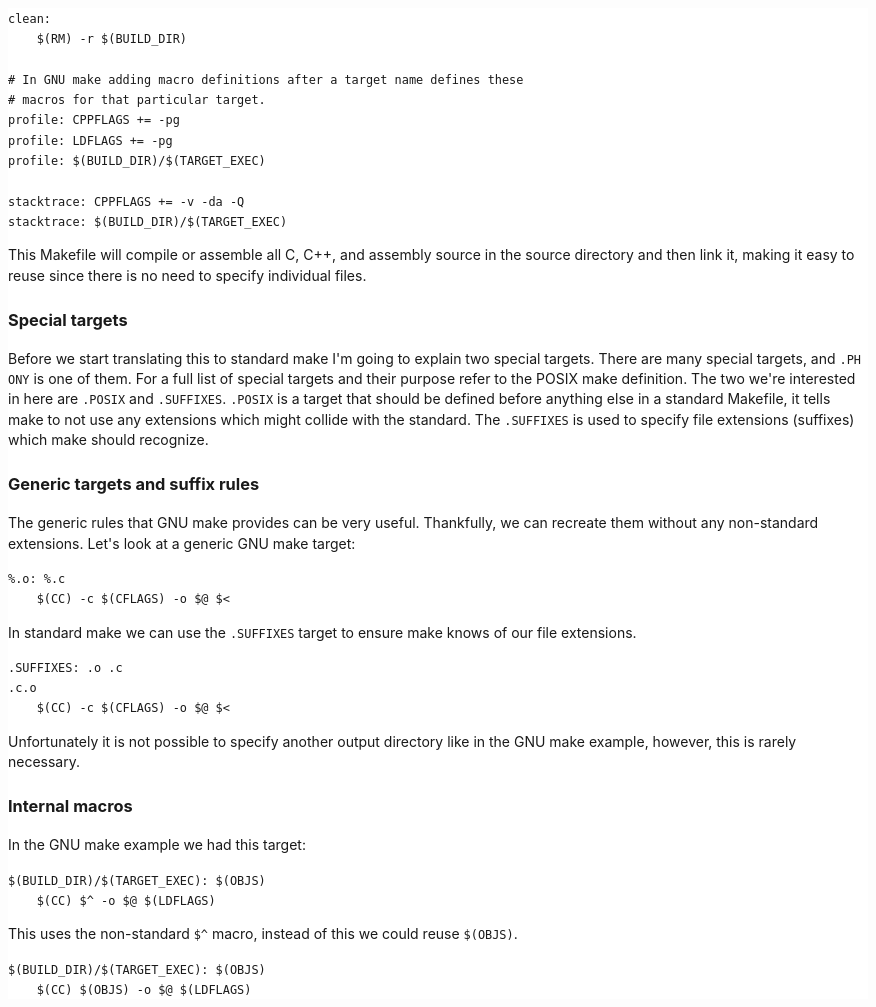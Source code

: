 	clean:
		$(RM) -r $(BUILD_DIR)
	
	# In GNU make adding macro definitions after a target name defines these
	# macros for that particular target.
	profile: CPPFLAGS += -pg
	profile: LDFLAGS += -pg
	profile: $(BUILD_DIR)/$(TARGET_EXEC)
	
	stacktrace: CPPFLAGS += -v -da -Q
	stacktrace: $(BUILD_DIR)/$(TARGET_EXEC)

This Makefile will compile or assemble all C, C++, and assembly source in the source directory and then link it, making it easy to reuse since there is no need to specify individual files.

### Special targets

Before we start translating this to standard make I'm going to explain two special targets. There are many special targets, and `.PHONY` is one of them. For a full list of special targets and their purpose refer to the POSIX make definition. The two we're interested in here are `.POSIX` and `.SUFFIXES`. `.POSIX` is a target that should be defined before anything else in a standard Makefile, it tells make to not use any extensions which might collide with the standard. The `.SUFFIXES` is used to specify file extensions (suffixes) which make should recognize.

### Generic targets and suffix rules

The generic rules that GNU make provides can be very useful. Thankfully, we can recreate them without any non-standard extensions. Let's look at a generic GNU make target:

	%.o: %.c
		$(CC) -c $(CFLAGS) -o $@ $<

In standard make we can use the `.SUFFIXES` target to ensure make knows of our file extensions.

	.SUFFIXES: .o .c
	.c.o
		$(CC) -c $(CFLAGS) -o $@ $<

Unfortunately it is not possible to specify another output directory like in the GNU make example, however, this is rarely necessary.

### Internal macros

In the GNU make example we had this target:

	$(BUILD_DIR)/$(TARGET_EXEC): $(OBJS)
		$(CC) $^ -o $@ $(LDFLAGS)

This uses the non-standard `$^` macro, instead of this we could reuse `$(OBJS)`.

	$(BUILD_DIR)/$(TARGET_EXEC): $(OBJS)
		$(CC) $(OBJS) -o $@ $(LDFLAGS)
